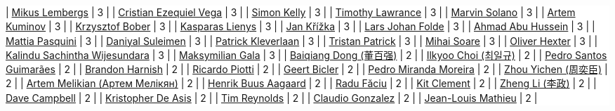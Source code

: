 | [Mikus Lembergs](https://www.worldcubeassociation.org/persons/2017LEMB02) | 3 |
| [Cristian Ezequiel Vega](https://www.worldcubeassociation.org/persons/2013VEGA03) | 3 |
| [Simon Kelly](https://www.worldcubeassociation.org/persons/2017KELL08) | 3 |
| [Timothy Lawrance](https://www.worldcubeassociation.org/persons/2017LAWR04) | 3 |
| [Marvin Solano](https://www.worldcubeassociation.org/persons/2018SOLA08) | 3 |
| [Artem Kuminov](https://www.worldcubeassociation.org/persons/2017KUMI02) | 3 |
| [Krzysztof Bober](https://www.worldcubeassociation.org/persons/2013BOBE01) | 3 |
| [Kasparas Lienys](https://www.worldcubeassociation.org/persons/2018LIEN01) | 3 |
| [Jan Křížka](https://www.worldcubeassociation.org/persons/2018KRIZ01) | 3 |
| [Lars Johan Folde](https://www.worldcubeassociation.org/persons/2018FOLD01) | 3 |
| [Ahmad Abu Hussein](https://www.worldcubeassociation.org/persons/2018HUSS06) | 3 |
| [Mattia Pasquini](https://www.worldcubeassociation.org/persons/2019PASQ01) | 3 |
| [Daniyal Suleimen](https://www.worldcubeassociation.org/persons/2019SULE01) | 3 |
| [Patrick Kleverlaan](https://www.worldcubeassociation.org/persons/2019KLEV01) | 3 |
| [Tristan Patrick](https://www.worldcubeassociation.org/persons/2016PATR03) | 3 |
| [Mihai Soare](https://www.worldcubeassociation.org/persons/2019SOAR03) | 3 |
| [Oliver Hexter](https://www.worldcubeassociation.org/persons/2022HEXT01) | 3 |
| [Kalindu Sachintha Wijesundara](https://www.worldcubeassociation.org/persons/2022WIJE02) | 3 |
| [Maksymilian Gala](https://www.worldcubeassociation.org/persons/2022GALA01) | 3 |
| [Baiqiang Dong (董百强)](https://www.worldcubeassociation.org/persons/2008DONG06) | 2 |
| [Ilkyoo Choi (최일규)](https://www.worldcubeassociation.org/persons/2008CHOI04) | 2 |
| [Pedro Santos Guimarães](https://www.worldcubeassociation.org/persons/2007GUIM01) | 2 |
| [Brandon Harnish](https://www.worldcubeassociation.org/persons/2009HARN01) | 2 |
| [Ricardo Piotti](https://www.worldcubeassociation.org/persons/2014PIOT01) | 2 |
| [Geert Bicler](https://www.worldcubeassociation.org/persons/2010BICL01) | 2 |
| [Pedro Miranda Moreira](https://www.worldcubeassociation.org/persons/2014MORE05) | 2 |
| [Zhou Yichen (周奕臣)](https://www.worldcubeassociation.org/persons/2009YICH01) | 2 |
| [Artem Melikian (Артем Мелікян)](https://www.worldcubeassociation.org/persons/2011MELI01) | 2 |
| [Henrik Buus Aagaard](https://www.worldcubeassociation.org/persons/2006BUUS01) | 2 |
| [Radu Făciu](https://www.worldcubeassociation.org/persons/2009FACI01) | 2 |
| [Kit Clement](https://www.worldcubeassociation.org/persons/2008CLEM01) | 2 |
| [Zheng Li (李政)](https://www.worldcubeassociation.org/persons/2008LIZH02) | 2 |
| [Dave Campbell](https://www.worldcubeassociation.org/persons/2005CAMP01) | 2 |
| [Kristopher De Asis](https://www.worldcubeassociation.org/persons/2008ASIS01) | 2 |
| [Tim Reynolds](https://www.worldcubeassociation.org/persons/2005REYN01) | 2 |
| [Claudio Gonzalez](https://www.worldcubeassociation.org/persons/2009GONZ04) | 2 |
| [Jean-Louis Mathieu](https://www.worldcubeassociation.org/persons/2006MATH01) | 2 |